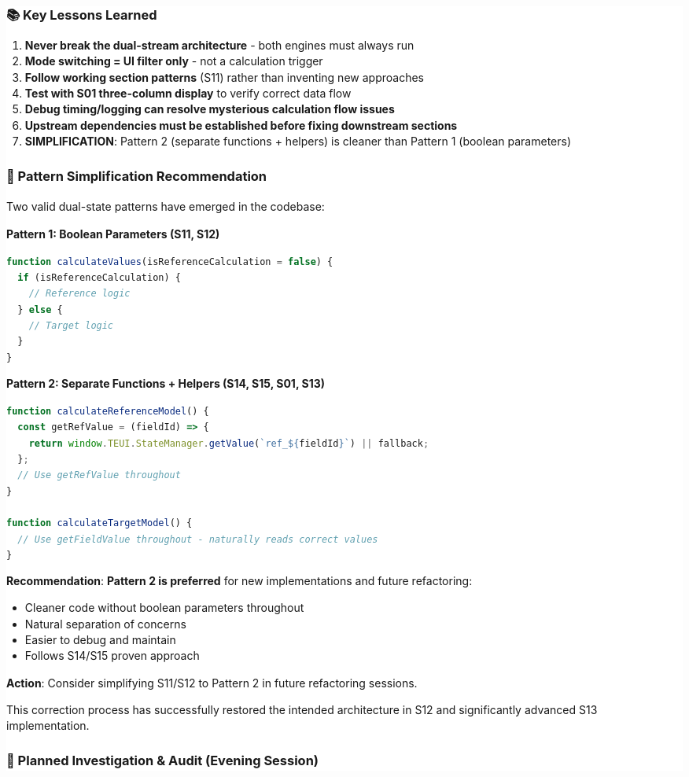 ### **📚 Key Lessons Learned**

1. **Never break the dual-stream architecture** - both engines must always run
2. **Mode switching = UI filter only** - not a calculation trigger
3. **Follow working section patterns** (S11) rather than inventing new approaches
4. **Test with S01 three-column display** to verify correct data flow
5. **Debug timing/logging can resolve mysterious calculation flow issues**
6. **Upstream dependencies must be established before fixing downstream sections**
7. **SIMPLIFICATION**: Pattern 2 (separate functions + helpers) is cleaner than Pattern 1 (boolean parameters)

### **🔧 Pattern Simplification Recommendation**

Two valid dual-state patterns have emerged in the codebase:

**Pattern 1: Boolean Parameters (S11, S12)**

```javascript
function calculateValues(isReferenceCalculation = false) {
  if (isReferenceCalculation) {
    // Reference logic
  } else {
    // Target logic
  }
}
```

**Pattern 2: Separate Functions + Helpers (S14, S15, S01, S13)**

```javascript
function calculateReferenceModel() {
  const getRefValue = (fieldId) => {
    return window.TEUI.StateManager.getValue(`ref_${fieldId}`) || fallback;
  };
  // Use getRefValue throughout
}

function calculateTargetModel() {
  // Use getFieldValue throughout - naturally reads correct values
}
```

**Recommendation**: **Pattern 2 is preferred** for new implementations and future refactoring:

- Cleaner code without boolean parameters throughout
- Natural separation of concerns
- Easier to debug and maintain
- Follows S14/S15 proven approach

**Action**: Consider simplifying S11/S12 to Pattern 2 in future refactoring sessions.

This correction process has successfully restored the intended architecture in S12 and significantly advanced S13 implementation.

### **🔧 Planned Investigation & Audit (Evening Session)**
